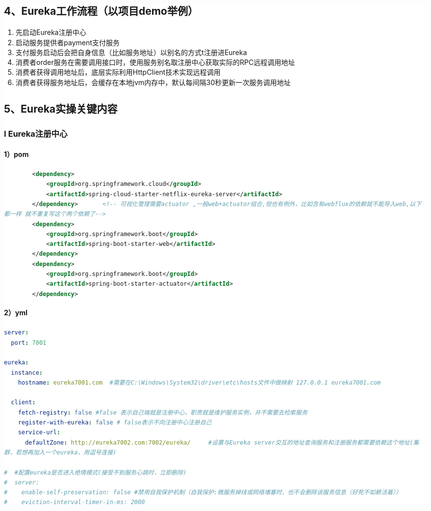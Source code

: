 ## 4、Eureka工作流程（以项目demo举例）

1. 先启动Eureka注册中心
2. 启动服务提供者payment支付服务
3. 支付服务启动后会把自身信息（比如服务地址）以别名的方式t注册进Eureka
4. 消费者order服务在需要调用接口时，使用服务别名取注册中心获取实际的RPC远程调用地址
5. 消费者获得调用地址后，底层实际利用HttpClient技术实现远程调用
6. 消费者获得服务地址后，会缓存在本地jvm内存中，默认每间隔30秒更新一次服务调用地址



## 5、Eureka实操关键内容

### 	Ⅰ Eureka注册中心

#### 1）pom

```xml
        <dependency>
            <groupId>org.springframework.cloud</groupId>
            <artifactId>spring-cloud-starter-netflix-eureka-server</artifactId>
        </dependency>		<!-- 可视化管理需要actuator ,一般web+actuator组合,但也有例外，比如含有webflux的依赖就不能导入web,以下都一样 就不重复写这个两个依赖了-->
        <dependency>
            <groupId>org.springframework.boot</groupId>
            <artifactId>spring-boot-starter-web</artifactId>
        </dependency>
        <dependency>
            <groupId>org.springframework.boot</groupId>
            <artifactId>spring-boot-starter-actuator</artifactId>
        </dependency>
```

####  			2）yml

```yaml
server:
  port: 7001

eureka:
  instance:
    hostname: eureka7001.com  #需要在C:\Windows\System32\driver\etc\hosts文件中做映射 127.0.0.1 eureka7001.com
    
  client:
    fetch-registry: false #false 表示自己端就是注册中心，职责就是维护服务实例，并不需要去检索服务
    register-with-eureka: false # false表示不向注册中心注册自己
    service-url:
      defaultZone: http://eureka7002.com:7002/eureka/     #设置与Eureka server交互的地址查询服务和注册服务都需要依赖这个地址(集群，若想再加入一个eureka，用逗号连接)

#  #配置eureka是否进入绝情模式(接受不到服务心跳时，立即删除)
#  server:
#    enable-self-preservation: false #禁用自我保护机制（自我保护:微服务掉线或网络堵塞时，也不会删除该服务信息（好死不如赖活着））
#    eviction-interval-timer-in-ms: 2000
```
